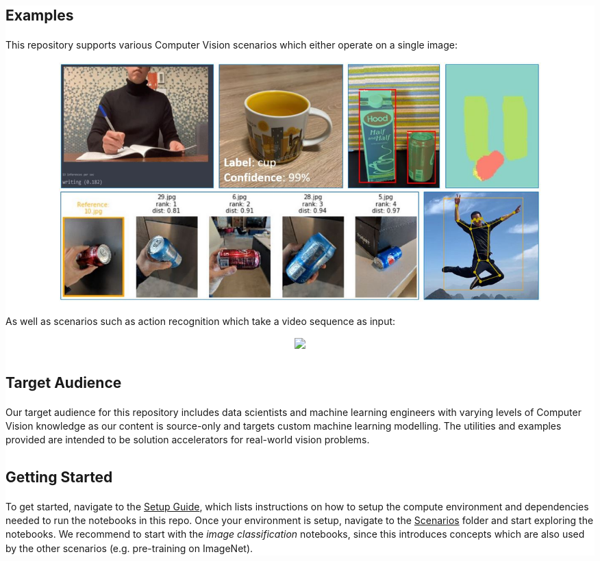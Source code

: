 ## Examples

This repository supports various Computer Vision scenarios which either operate on a single image:
<p align="center">
  <img src="./scenarios/media/cv_overview.jpg" height="350" alt="Some supported CV scenarios"/>
</p>

As well as scenarios such as action recognition which take a video sequence as input:
<p align="center">
  <img src=/scenarios/action_recognition/media/action_recognition2.gif "Example of action recognition"/>
</p>


## Target Audience

Our target audience for this repository includes data scientists and machine learning engineers with varying levels of Computer Vision knowledge as our content is source-only and targets custom machine learning modelling. The utilities and examples provided are intended to be solution accelerators for real-world vision problems.

## Getting Started

To get started, navigate to the [Setup Guide](SETUP.md), which lists
instructions on how to setup the compute environment and dependencies needed to run the
notebooks in this repo. Once your environment is setup, navigate to the
[Scenarios](scenarios) folder and start exploring the notebooks. We recommend to start with the *image classification* notebooks, since this introduces concepts which are also used by the other scenarios (e.g. pre-training on ImageNet).
